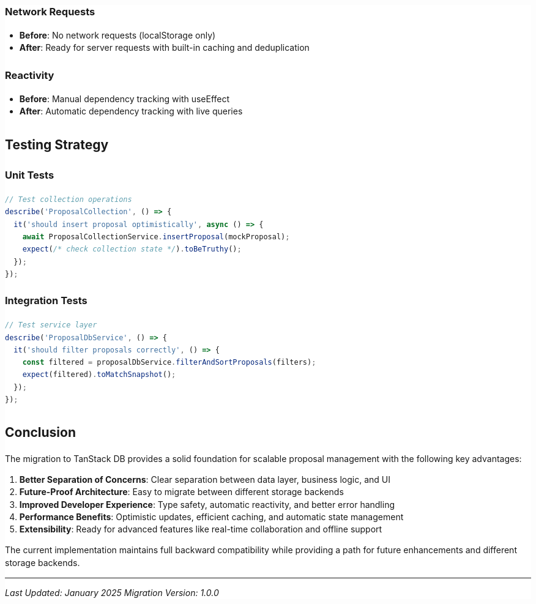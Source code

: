 ### Network Requests
- **Before**: No network requests (localStorage only)
- **After**: Ready for server requests with built-in caching and deduplication

### Reactivity
- **Before**: Manual dependency tracking with useEffect
- **After**: Automatic dependency tracking with live queries

## Testing Strategy

### Unit Tests
```typescript
// Test collection operations
describe('ProposalCollection', () => {
  it('should insert proposal optimistically', async () => {
    await ProposalCollectionService.insertProposal(mockProposal);
    expect(/* check collection state */).toBeTruthy();
  });
});
```

### Integration Tests
```typescript
// Test service layer
describe('ProposalDbService', () => {
  it('should filter proposals correctly', () => {
    const filtered = proposalDbService.filterAndSortProposals(filters);
    expect(filtered).toMatchSnapshot();
  });
});
```

## Conclusion

The migration to TanStack DB provides a solid foundation for scalable proposal management with the following key advantages:

1. **Better Separation of Concerns**: Clear separation between data layer, business logic, and UI
2. **Future-Proof Architecture**: Easy to migrate between different storage backends
3. **Improved Developer Experience**: Type safety, automatic reactivity, and better error handling
4. **Performance Benefits**: Optimistic updates, efficient caching, and automatic state management
5. **Extensibility**: Ready for advanced features like real-time collaboration and offline support

The current implementation maintains full backward compatibility while providing a path for future enhancements and different storage backends.

---

*Last Updated: January 2025*
*Migration Version: 1.0.0*